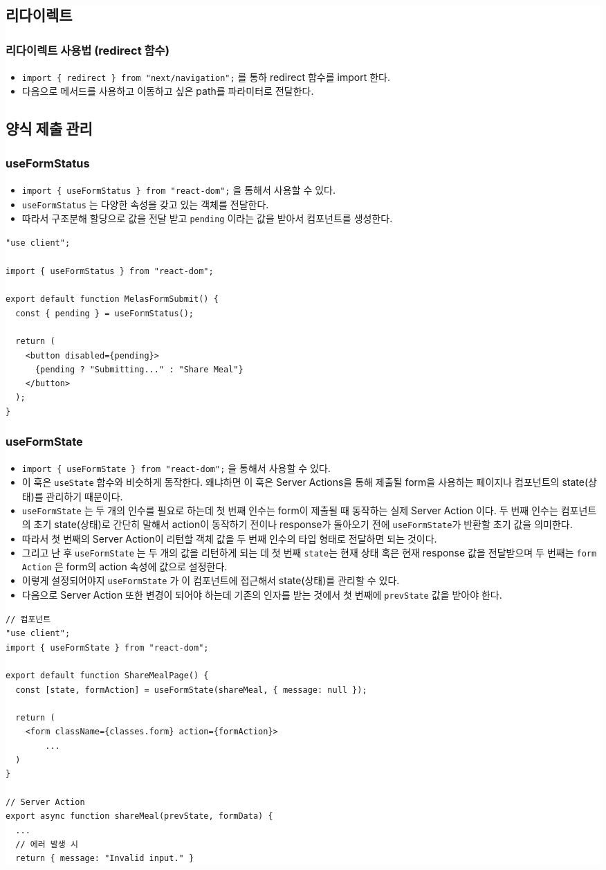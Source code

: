 ## 리다이렉트

### 리다이렉트 사용법 (redirect 함수)

- `import { redirect } from "next/navigation";` 를 통하 redirect 함수를 import 한다.
- 다음으로 메서드를 사용하고 이동하고 싶은 path를 파라미터로 전달한다.

## 양식 제출 관리

### useFormStatus

- `import { useFormStatus } from "react-dom";` 을 통해서 사용할 수 있다.
- `useFormStatus` 는 다양한 속성을 갖고 있는 객체를 전달한다.
- 따라서 구조분해 할당으로 값을 전달 받고 `pending` 이라는 값을 받아서 컴포넌트를 생성한다.

```
"use client";

import { useFormStatus } from "react-dom";

export default function MelasFormSubmit() {
  const { pending } = useFormStatus();

  return (
    <button disabled={pending}>
      {pending ? "Submitting..." : "Share Meal"}
    </button>
  );
}
```

### useFormState

- `import { useFormState } from "react-dom";` 을 통해서 사용할 수 있다.
- 이 훅은 `useState` 함수와 비슷하게 동작한다. 왜냐하면 이 훅은 Server Actions을 통해 제출될 form을 사용하는 페이지나 컴포넌트의 state(상태)를 관리하기 때문이다.
- `useFormState` 는 두 개의 인수를 필요로 하는데 첫 번째 인수는 form이 제출될 때 동작하는 실제 Server Action 이다. 두 번째 인수는 컴포넌트의 초기 state(상태)로 간단히 말해서 action이 동작하기 전이나 response가 돌아오기 전에 `useFormState`가 반환할 초기 값을 의미한다.
- 따라서 첫 번째의 Server Action이 리턴할 객체 값을 두 번째 인수의 타입 형태로 전달하면 되는 것이다.
- 그리고 난 후 `useFormState` 는 두 개의 값을 리턴하게 되는 데 첫 번째 `state`는 현재 상태 혹은 현재 response 값을 전달받으며 두 번째는 `formAction` 은 form의 action 속성에 값으로 설정한다.
- 이렇게 설정되어야지 `useFormState` 가 이 컴포넌트에 접근해서 state(상태)를 관리할 수 있다.
- 다음으로 Server Action 또한 변경이 되어야 하는데 기존의 인자를 받는 것에서 첫 번째에 `prevState` 값을 받아야 한다.

```
// 컴포넌트
"use client";
import { useFormState } from "react-dom";

export default function ShareMealPage() {
  const [state, formAction] = useFormState(shareMeal, { message: null });

  return (
    <form className={classes.form} action={formAction}>
	    ...
  )
}

// Server Action
export async function shareMeal(prevState, formData) {
  ...
  // 에러 발생 시
  return { message: "Invalid input." }
```
